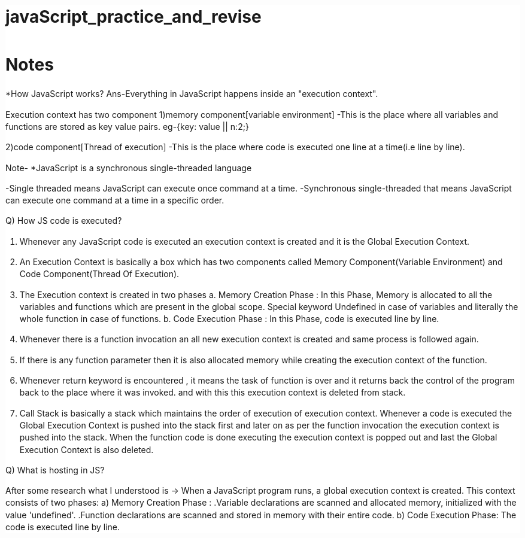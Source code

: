 # javaScript_practice_and_revise

# Notes 
*How JavaScript works?
Ans-Everything in JavaScript happens inside an "execution context".

Execution context has two component
1)memory component[variable environment] 
-This is the place where all variables and functions are stored as key value pairs. eg-{key: value ||  n:2;} 

 2)code component[Thread of execution]
-This is the place where code is executed one line at a time(i.e line by line).

Note-
*JavaScript is a synchronous single-threaded language

-Single threaded means JavaScript can execute once command at a time.
-Synchronous single-threaded that means JavaScript can execute one command at a time in a specific order.

Q) How JS code is executed?
1. Whenever any JavaScript code is executed an execution context is created and it is the Global Execution Context.
2. An Execution Context is basically a box which has two components called Memory Component(Variable Environment) and Code Component(Thread Of Execution).
3. The Execution context is created in two phases
   a. Memory Creation Phase : In this Phase, Memory is allocated to all the variables and functions which are present in the global scope. Special keyword Undefined in case of variables and literally the whole function in case of functions.
   b. Code Execution Phase : In this Phase, code is executed line by line.

4. Whenever there is a function invocation an all new execution context is created and same process is followed again.
5. If there is any function parameter then it is also allocated memory while creating the execution context of the function.
6. Whenever return keyword is encountered , it means the task of function is over and it returns back the control of the program back to the place where it was invoked. and with this this execution context is deleted from stack.

7. Call Stack is basically a stack which maintains the order of execution of execution context. Whenever a code is executed the Global Execution Context is pushed into the stack first and later on as per the function invocation the  execution context is pushed into the stack. When the function code is done executing the execution context is popped out and last the Global Execution Context is also deleted.

Q) What is hosting in JS? 

After some research what I understood is -> When a JavaScript program runs, a global execution context is created. This context consists of two phases:
a) Memory Creation Phase :
.Variable declarations are scanned and allocated memory, initialized with the value 'undefined'.
.Function declarations are scanned and stored in memory with their entire code.
b) Code Execution Phase:
The code is executed line by line.
